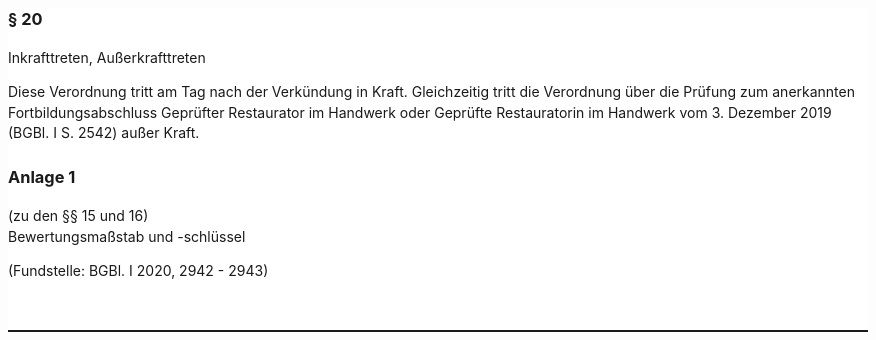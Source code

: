 </div>

<span id="BJNR293400020BJNE002200000.html"></span>

### § 20  
Inkrafttreten, Außerkrafttreten

<div>

<div class="jnhtml">

<div>

<div class="jurAbsatz">

Diese Verordnung tritt am Tag nach der Verkündung in Kraft. Gleichzeitig
tritt die Verordnung über die Prüfung zum anerkannten
Fortbildungsabschluss Geprüfter Restaurator im Handwerk oder Geprüfte
Restauratorin im Handwerk vom 3. Dezember 2019 (BGBl. I S. 2542) außer
Kraft.

</div>

</div>

</div>

</div>

<span id="BJNR293400020BJNE002300000.html"></span>

### Anlage 1  
(zu den §§ 15 und 16)  
Bewertungsmaßstab und -schlüssel

<div>

<div class="jnhtml">

<div>

<div class="jurAbsatz">

<div class="kommentar_Fundstelle">

(Fundstelle: BGBl. I 2020, 2942 - 2943)

</div>

</div>

<div class="jurAbsatz">

 

</div>

<table width="100%" style="border-collapse: collapse;border-top: 0.5pt solid ; border-bottom: 0.5pt solid ; border-left: 0.5pt solid ; border-right: 0.5pt solid ; ">

<colgroup>
